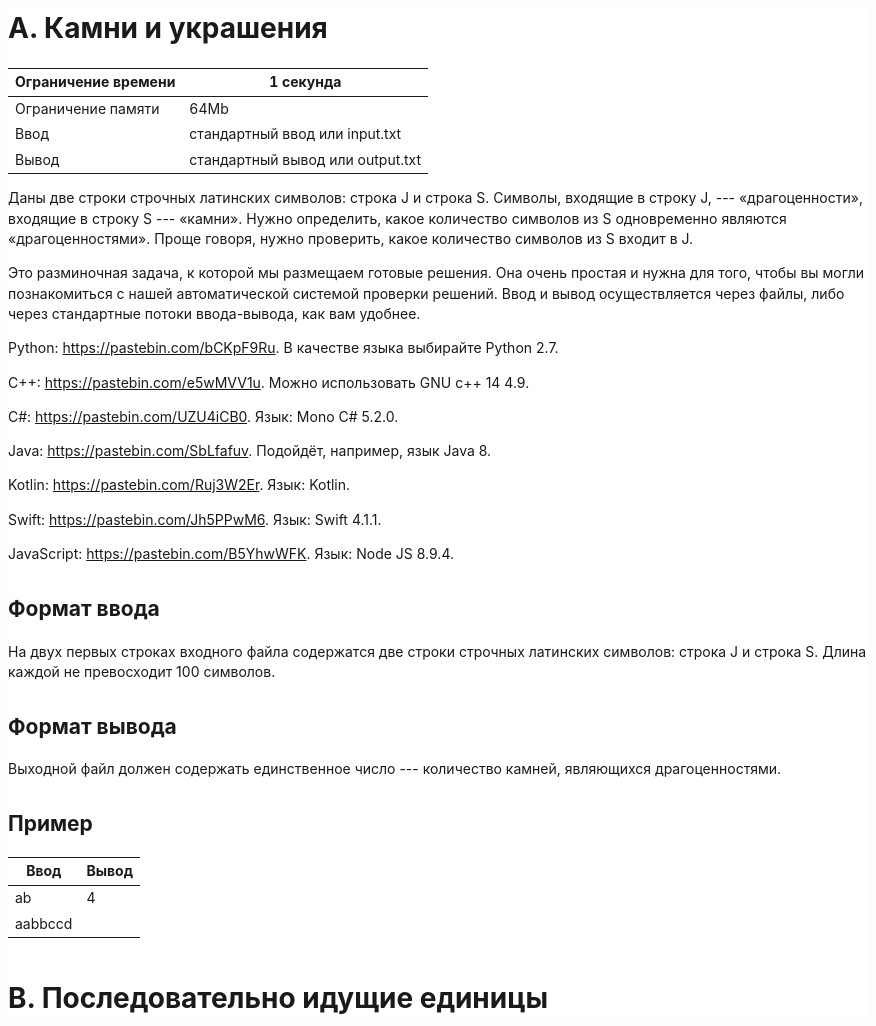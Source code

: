 A. Камни и украшения
====================

| Ограничение времени | 1 секунда |
|---|---|
| Ограничение памяти | 64Mb |
| Ввод | стандартный ввод или input.txt |
| Вывод | стандартный вывод или output.txt |

Даны две строки строчных латинских символов: строка J и строка S. Символы, входящие в строку J, --- «драгоценности», входящие в строку S --- «камни». Нужно определить, какое количество символов из S одновременно являются «драгоценностями». Проще говоря, нужно проверить, какое количество символов из S входит в J.

Это разминочная задача, к которой мы размещаем готовые решения. Она очень простая и нужна для того, чтобы вы могли познакомиться с нашей автоматической системой проверки решений. Ввод и вывод осуществляется через файлы, либо через стандартные потоки ввода-вывода, как вам удобнее.

Python: <https://pastebin.com/bCKpF9Ru>. В качестве языка выбирайте Python 2.7.

C++: <https://pastebin.com/e5wMVV1u>. Можно использовать GNU c++ 14 4.9.

C#: <https://pastebin.com/UZU4iCB0>. Язык: Mono C# 5.2.0.

Java: <https://pastebin.com/SbLfafuv>. Подойдёт, например, язык Java 8.

Kotlin: <https://pastebin.com/Ruj3W2Er>. Язык: Kotlin.

Swift: <https://pastebin.com/Jh5PPwM6>. Язык: Swift 4.1.1.

JavaScript: <https://pastebin.com/B5YhwWFK>. Язык: Node JS 8.9.4.

Формат ввода
------------

На двух первых строках входного файла содержатся две строки строчных латинских символов: строка J и строка S. Длина каждой не превосходит 100 символов.

Формат вывода
-------------

Выходной файл должен содержать единственное число --- количество камней, являющихся драгоценностями.

Пример
------

| Ввод | Вывод |
| --- | --- |
|ab|4|
|aabbccd||

B. Последовательно идущие единицы
=================================
